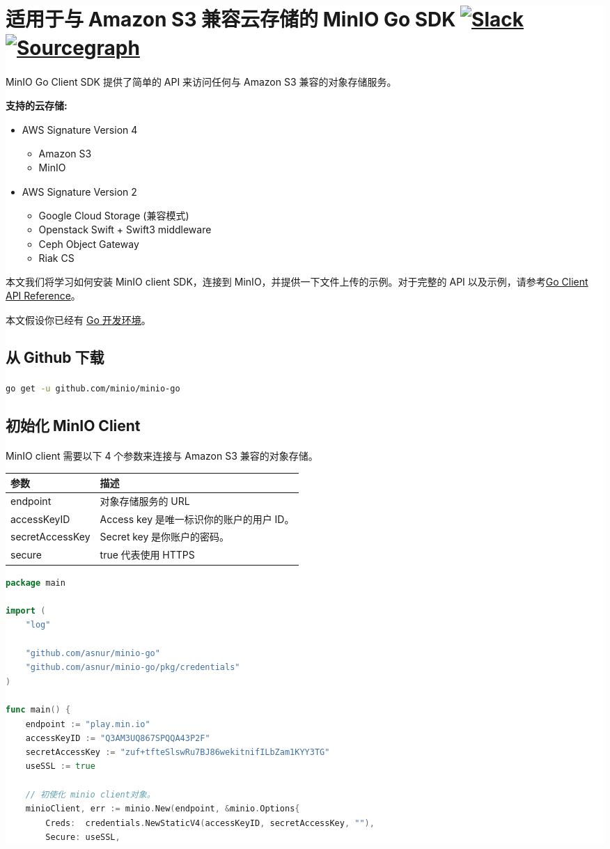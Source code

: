 # 适用于与 Amazon S3 兼容云存储的 MinIO Go SDK [![Slack](https://slack.min.io/slack?type=svg)](https://slack.min.io) [![Sourcegraph](https://sourcegraph.com/github.com/minio/minio-go/-/badge.svg)](https://sourcegraph.com/github.com/minio/minio-go?badge)

MinIO Go Client SDK 提供了简单的 API 来访问任何与 Amazon S3 兼容的对象存储服务。

**支持的云存储:**

- AWS Signature Version 4

  - Amazon S3
  - MinIO

- AWS Signature Version 2
  - Google Cloud Storage (兼容模式)
  - Openstack Swift + Swift3 middleware
  - Ceph Object Gateway
  - Riak CS

本文我们将学习如何安装 MinIO client SDK，连接到 MinIO，并提供一下文件上传的示例。对于完整的 API 以及示例，请参考[Go Client API Reference](https://min.io/docs/minio/linux/developers/go/API.html)。

本文假设你已经有 [Go 开发环境](https://golang.org/doc/install)。

## 从 Github 下载

```sh
go get -u github.com/minio/minio-go
```

## 初始化 MinIO Client

MinIO client 需要以下 4 个参数来连接与 Amazon S3 兼容的对象存储。

| 参数            | 描述                                     |
| :-------------- | :--------------------------------------- |
| endpoint        | 对象存储服务的 URL                       |
| accessKeyID     | Access key 是唯一标识你的账户的用户 ID。 |
| secretAccessKey | Secret key 是你账户的密码。              |
| secure          | true 代表使用 HTTPS                      |

```go
package main

import (
	"log"

	"github.com/asnur/minio-go"
	"github.com/asnur/minio-go/pkg/credentials"
)

func main() {
	endpoint := "play.min.io"
	accessKeyID := "Q3AM3UQ867SPQQA43P2F"
	secretAccessKey := "zuf+tfteSlswRu7BJ86wekitnifILbZam1KYY3TG"
	useSSL := true

	// 初使化 minio client对象。
	minioClient, err := minio.New(endpoint, &minio.Options{
		Creds:  credentials.NewStaticV4(accessKeyID, secretAccessKey, ""),
		Secure: useSSL,
```
